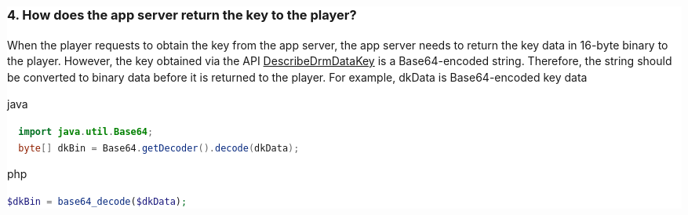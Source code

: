 ### 4. How does the app server return the key to the player?
When the player requests to obtain the key from the app server, the app server needs to return the key data in 16-byte binary to the player. However, the key obtained via the API [DescribeDrmDataKey](https://cloud.tencent.com/document/product/266/9643) is a Base64-encoded string. Therefore, the string should be converted to binary data before it is returned to the player.
For example, dkData is Base64-encoded key data

java

```java
  import java.util.Base64;
  byte[] dkBin = Base64.getDecoder().decode(dkData);
```  

php

```php
$dkBin = base64_decode($dkData);
```




